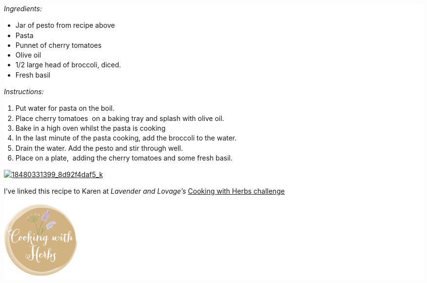 _Ingredients:_

  * Jar of pesto from recipe above
  * Pasta
  * Punnet of cherry tomatoes
  * Olive oil
  * 1/2 large head of broccoli, diced.
  * Fresh basil

_Instructions:_

  1. Put water for pasta on the boil.
  2. Place cherry tomatoes  on a baking tray and splash with olive oil.
  3. Bake in a high oven whilst the pasta is cooking
  4. In the last minute of the pasta cooking, add the broccoli to the water.
  5. Drain the water. Add the pesto and stir through well.
  6. Place on a plate,  adding the cherry tomatoes and some fresh basil.

[<img class="aligncenter size-large wp-image-1012" src="/images/atc-migrate/2015/06/18480331399_8d92f4daf5_k-847x1024.jpg" alt="18480331399_8d92f4daf5_k" width="780" height="943" />](/images/atc-migrate/2015/06/18480331399_8d92f4daf5_k.jpg)

I&#8217;ve linked this recipe to Karen at _Lavender and Lovage&#8217;s_ [Cooking with Herbs challenge](https://www.lavenderandlovage.com/2015/07/cooking-with-herbs-for-july-bbq-herbs-rosemary-and-thyme.html)

[<img class="aligncenter size-full wp-image-1098" src="/images/atc-migrate/2015/06/lavenderandlovage_cooking2.png" alt="lavenderandlovage_cooking2" width="150" height="150" />](/images/atc-migrate/2015/06/lavenderandlovage_cooking2.png)